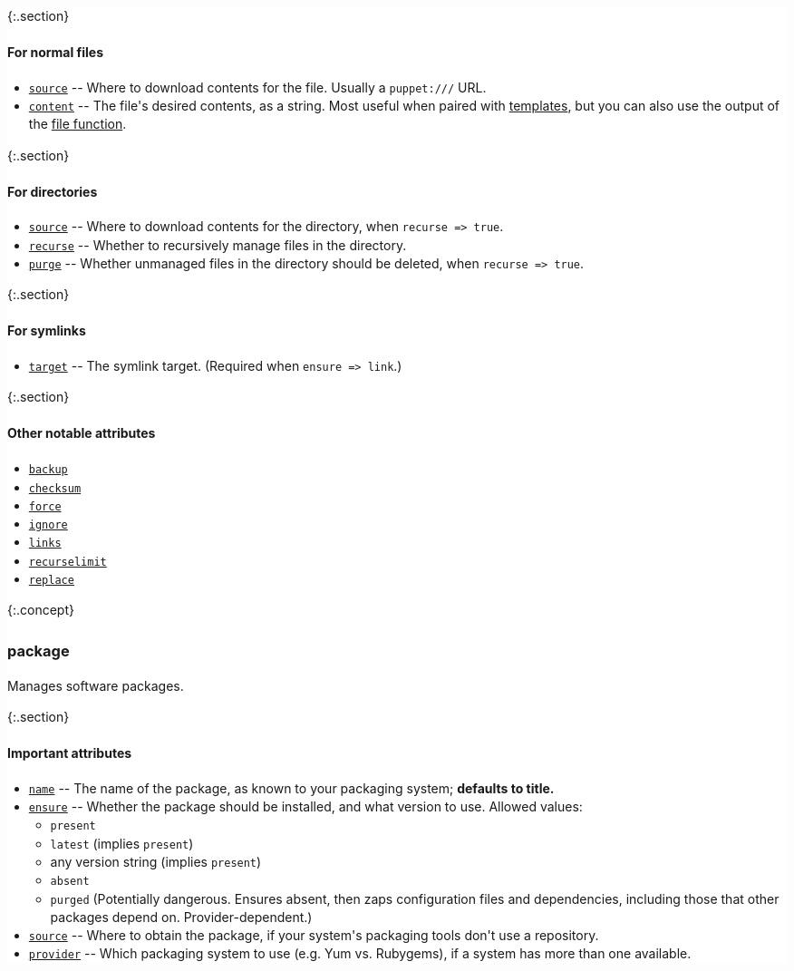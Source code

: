 {:.section}
#### For normal files

* [`source`](./type.html#file-attribute-source) -- Where to download contents for the file. Usually a `puppet:///` URL.
* [`content`](./type.html#file-attribute-content) -- The file's desired contents, as a string. Most useful when paired with [templates](./lang_template.html), but you can also use the output of the [file function](./function.html#file).

{:.section}
#### For directories

* [`source`](./type.html#file-attribute-source) -- Where to download contents for the directory, when `recurse => true`.
* [`recurse`](./type.html#file-attribute-recurse) -- Whether to recursively manage files in the directory.
* [`purge`](./type.html#file-attribute-purge) -- Whether unmanaged files in the directory should be deleted, when `recurse => true`.

{:.section}
#### For symlinks

* [`target`](./type.html#file-attribute-target) -- The symlink target. (Required when `ensure => link`.)

{:.section}
#### Other notable attributes

* [`backup`](./type.html#file-attribute-backup)
* [`checksum`](./type.html#file-attribute-checksum)
* [`force`](./type.html#file-attribute-force)
* [`ignore`](./type.html#file-attribute-ignore)
* [`links`](./type.html#file-attribute-links)
* [`recurselimit`](./type.html#file-attribute-recurselimit)
* [`replace`](./type.html#file-attribute-replace)

{:.concept}
### package

Manages software packages.

{:.section}
#### Important attributes

* [`name`](./type.html#package-attribute-name) -- The name of the package, as known to your packaging system; **defaults to title.**
* [`ensure`](./type.html#package-attribute-ensure) -- Whether the package should be installed, and what version to use. Allowed values:
    * `present`
    * `latest` (implies `present`)
    * any version string (implies `present`)
    * `absent`
    * `purged` (Potentially dangerous. Ensures absent, then zaps configuration files and dependencies, including those that other packages depend on. Provider-dependent.)
* [`source`](./type.html#package-attribute-source) -- Where to obtain the package, if your system's packaging tools don't use a repository.
* [`provider`](./type.html#package-attribute-provider) -- Which packaging system to use (e.g. Yum vs. Rubygems), if a system has more than one available.
